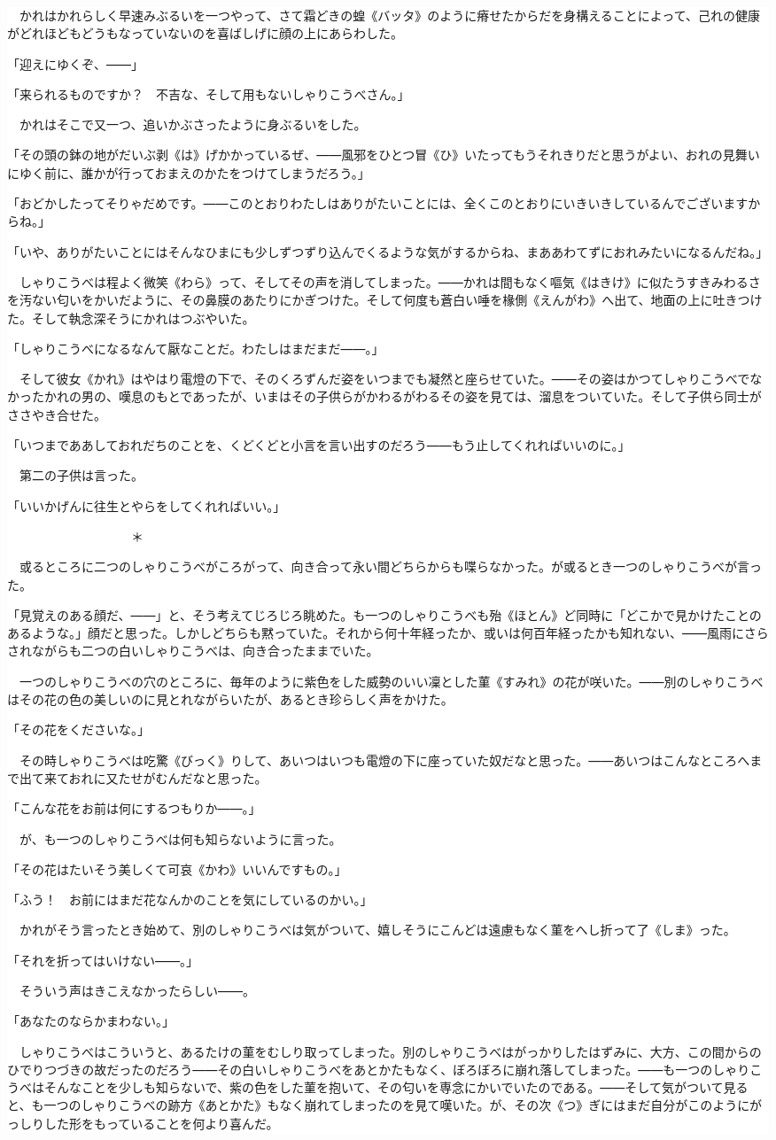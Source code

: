 　かれはかれらしく早速みぶるいを一つやって、さて霜どきの蝗《バッタ》のように瘠せたからだを身構えることによって、己れの健康がどれほどもどうもなっていないのを喜ばしげに顔の上にあらわした。

「迎えにゆくぞ、――」

「来られるものですか？　不吉な、そして用もないしゃりこうべさん。」

　かれはそこで又一つ、追いかぶさったように身ぶるいをした。

「その頭の鉢の地がだいぶ剥《は》げかかっているぜ、――風邪をひとつ冒《ひ》いたってもうそれきりだと思うがよい、おれの見舞いにゆく前に、誰かが行っておまえのかたをつけてしまうだろう。」

「おどかしたってそりゃだめです。――このとおりわたしはありがたいことには、全くこのとおりにいきいきしているんでございますからね。」

「いや、ありがたいことにはそんなひまにも少しずつずり込んでくるような気がするからね、まああわてずにおれみたいになるんだね。」

　しゃりこうべは程よく微笑《わら》って、そしてその声を消してしまった。――かれは間もなく嘔気《はきけ》に似たうすきみわるさを汚ない匂いをかいだように、その鼻膜のあたりにかぎつけた。そして何度も蒼白い唾を椽側《えんがわ》へ出て、地面の上に吐きつけた。そして執念深そうにかれはつぶやいた。

「しゃりこうべになるなんて厭なことだ。わたしはまだまだ――。」

　そして彼女《かれ》はやはり電燈の下で、そのくろずんだ姿をいつまでも凝然と座らせていた。――その姿はかつてしゃりこうべでなかったかれの男の、嘆息のもとであったが、いまはその子供らがかわるがわるその姿を見ては、溜息をついていた。そして子供ら同士がささやき合せた。

「いつまでああしておれだちのことを、くどくどと小言を言い出すのだろう――もう止してくれればいいのに。」

　第二の子供は言った。

「いいかげんに往生とやらをしてくれればいい。」



　　　　　　　　　　＊



　或るところに二つのしゃりこうべがころがって、向き合って永い間どちらからも喋らなかった。が或るとき一つのしゃりこうべが言った。

「見覚えのある顔だ、――」と、そう考えてじろじろ眺めた。も一つのしゃりこうべも殆《ほとん》ど同時に「どこかで見かけたことのあるような。」顔だと思った。しかしどちらも黙っていた。それから何十年経ったか、或いは何百年経ったかも知れない、――風雨にさらされながらも二つの白いしゃりこうべは、向き合ったままでいた。

　一つのしゃりこうべの穴のところに、毎年のように紫色をした威勢のいい凜とした菫《すみれ》の花が咲いた。――別のしゃりこうべはその花の色の美しいのに見とれながらいたが、あるとき珍らしく声をかけた。

「その花をくださいな。」

　その時しゃりこうべは吃驚《びっく》りして、あいつはいつも電燈の下に座っていた奴だなと思った。――あいつはこんなところへまで出て来ておれに又たせがむんだなと思った。

「こんな花をお前は何にするつもりか――。」

　が、も一つのしゃりこうべは何も知らないように言った。

「その花はたいそう美しくて可哀《かわ》いいんですもの。」

「ふう！　お前にはまだ花なんかのことを気にしているのかい。」

　かれがそう言ったとき始めて、別のしゃりこうべは気がついて、嬉しそうにこんどは遠慮もなく菫をへし折って了《しま》った。

「それを折ってはいけない――。」

　そういう声はきこえなかったらしい――。

「あなたのならかまわない。」

　しゃりこうべはこういうと、あるたけの菫をむしり取ってしまった。別のしゃりこうべはがっかりしたはずみに、大方、この間からのひでりつづきの故だったのだろう――その白いしゃりこうべをあとかたもなく、ぼろぼろに崩れ落してしまった。――も一つのしゃりこうべはそんなことを少しも知らないで、紫の色をした菫を抱いて、その匂いを専念にかいでいたのである。――そして気がついて見ると、も一つのしゃりこうべの跡方《あとかた》もなく崩れてしまったのを見て嘆いた。が、その次《つ》ぎにはまだ自分がこのようにがっしりした形をもっていることを何より喜んだ。
